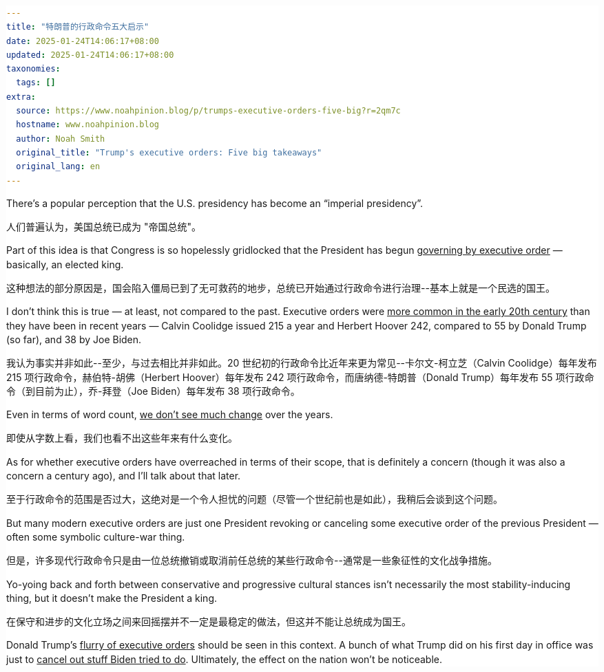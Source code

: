 ```yaml
---
title: "特朗普的行政命令五大启示"
date: 2025-01-24T14:06:17+08:00
updated: 2025-01-24T14:06:17+08:00
taxonomies:
  tags: []
extra:
  source: https://www.noahpinion.blog/p/trumps-executive-orders-five-big?r=2qm7c
  hostname: www.noahpinion.blog
  author: Noah Smith
  original_title: "Trump's executive orders: Five big takeaways"
  original_lang: en
---
```


There’s a popular perception that the U.S. presidency has become an “imperial presidency”.  

人们普遍认为，美国总统已成为 "帝国总统"。  

Part of this idea is that Congress is so hopelessly gridlocked that the President has begun [governing by executive order](https://www.cato.org/free-society/winter-2024/reining-imperial-presidency-plan-repealing-harmful-executive-orders) — basically, an elected king.  

这种想法的部分原因是，国会陷入僵局已到了无可救药的地步，总统已开始通过行政命令进行治理--基本上就是一个民选的国王。  

I don’t think this is true — at least, not compared to the past. Executive orders were [more common in the early 20th century](https://www.statista.com/statistics/1125024/us-presidents-executive-orders/) than they have been in recent years — Calvin Coolidge issued 215 a year and Herbert Hoover 242, compared to 55 by Donald Trump (so far), and 38 by Joe Biden.  

我认为事实并非如此--至少，与过去相比并非如此。20 世纪初的行政命令比近年来更为常见--卡尔文-柯立芝（Calvin Coolidge）每年发布 215 项行政命令，赫伯特-胡佛（Herbert Hoover）每年发布 242 项行政命令，而唐纳德-特朗普（Donald Trump）每年发布 55 项行政命令（到目前为止），乔-拜登（Joe Biden）每年发布 38 项行政命令。  

Even in terms of word count, [we don’t see much change](https://www.mercatus.org/research/data-visualizations/measuring-content-not-just-number-executive-orders-and-proclamations) over the years.  

即使从字数上看，我们也看不出这些年来有什么变化。

As for whether executive orders have overreached in terms of their scope, that is definitely a concern (though it was also a concern a century ago), and I’ll talk about that later.  

至于行政命令的范围是否过大，这绝对是一个令人担忧的问题（尽管一个世纪前也是如此），我稍后会谈到这个问题。  

But many modern executive orders are just one President revoking or canceling some executive order of the previous President — often some symbolic culture-war thing.  

但是，许多现代行政命令只是由一位总统撤销或取消前任总统的某些行政命令--通常是一些象征性的文化战争措施。  

Yo-yoing back and forth between conservative and progressive cultural stances isn’t necessarily the most stability-inducing thing, but it doesn’t make the President a king.  

在保守和进步的文化立场之间来回摇摆并不一定是最稳定的做法，但这并不能让总统成为国王。

Donald Trump’s [flurry of executive orders](https://www.nytimes.com/2025/01/20/us/politics/trump-executive-orders-list.html) should be seen in this context. A bunch of what Trump did on his first day in office was just to [cancel out stuff Biden tried to do](https://www.whitehouse.gov/presidential-actions/2025/01/initial-rescissions-of-harmful-executive-orders-and-actions/). Ultimately, the effect on the nation won’t be noticeable.  
